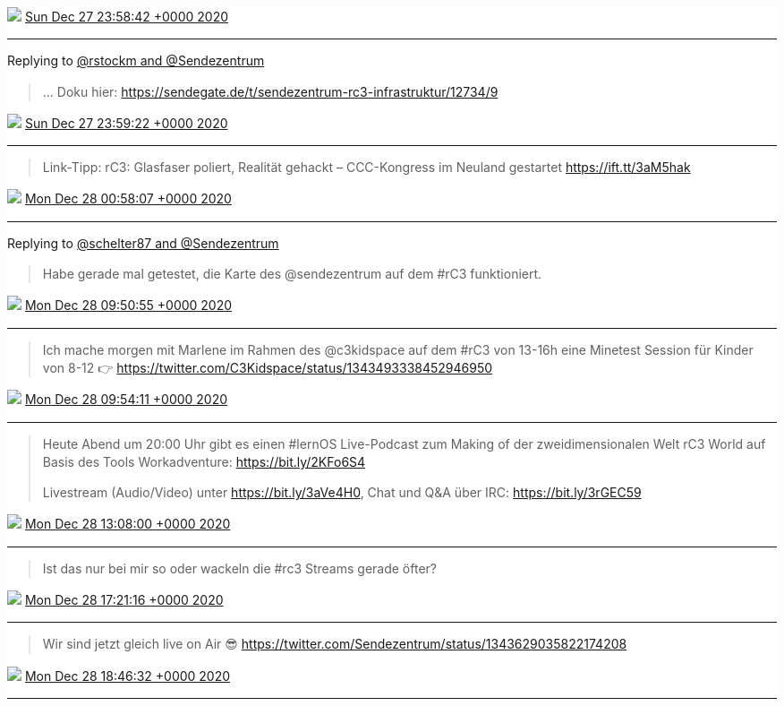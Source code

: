 <img src="media/tweet.ico" width="12" /> [Sun Dec 27 23:58:42 +0000 2020](https://twitter.com/SimonDueckert/status/1343345592563544072)

----

Replying to [@rstockm and @Sendezentrum](https://twitter.com/rstockm/status/1343344828793450498)

> ... Doku hier: https://sendegate.de/t/sendezentrum-rc3-infrastruktur/12734/9

<img src="media/tweet.ico" width="12" /> [Sun Dec 27 23:59:22 +0000 2020](https://twitter.com/SimonDueckert/status/1343345763498266624)

----

> Link-Tipp: rC3: Glasfaser poliert, Realität gehackt – CCC-Kongress im Neuland gestartet https://ift.tt/3aM5hak

<img src="media/tweet.ico" width="12" /> [Mon Dec 28 00:58:07 +0000 2020](https://twitter.com/SimonDueckert/status/1343360547287420929)

----

Replying to [@schelter87 and @Sendezentrum](https://twitter.com/schelter87/status/1343482068223873024)

> Habe gerade mal getestet, die Karte des @sendezentrum auf dem #rC3 funktioniert.

<img src="media/tweet.ico" width="12" /> [Mon Dec 28 09:50:55 +0000 2020](https://twitter.com/SimonDueckert/status/1343494629442904064)

----

> Ich mache morgen mit Marlene im Rahmen des @c3kidspace auf dem #rC3 von 13-16h eine Minetest Session für Kinder von 8-12 👉 https://twitter.com/C3Kidspace/status/1343493338452946950

<img src="media/tweet.ico" width="12" /> [Mon Dec 28 09:54:11 +0000 2020](https://twitter.com/SimonDueckert/status/1343495453233586177)

----

> Heute Abend um 20:00 Uhr gibt es einen #lernOS Live-Podcast zum Making of der zweidimensionalen Welt rC3 World auf Basis des Tools Workadventure: https://bit.ly/2KFo6S4
> 
> Livestream (Audio/Video) unter https://bit.ly/3aVe4H0, Chat und Q&amp;A über IRC: https://bit.ly/3rGEC59

<img src="media/tweet.ico" width="12" /> [Mon Dec 28 13:08:00 +0000 2020](https://twitter.com/SimonDueckert/status/1343544229080002562)

----

> Ist das nur bei mir so oder wackeln die #rc3 Streams gerade öfter?

<img src="media/tweet.ico" width="12" /> [Mon Dec 28 17:21:16 +0000 2020](https://twitter.com/SimonDueckert/status/1343607965685846017)

----

> Wir sind jetzt gleich live on Air 😎 https://twitter.com/Sendezentrum/status/1343629035822174208

<img src="media/tweet.ico" width="12" /> [Mon Dec 28 18:46:32 +0000 2020](https://twitter.com/SimonDueckert/status/1343629423225004034)

----
